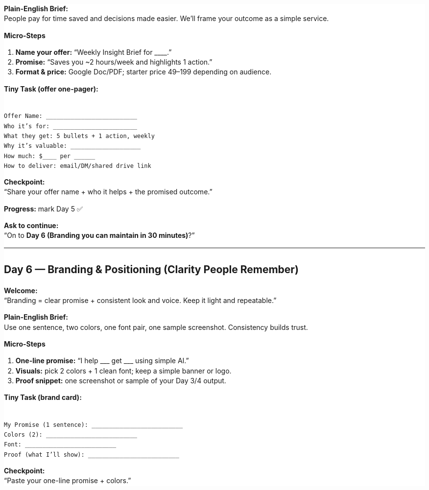 **Plain-English Brief:**  
People pay for time saved and decisions made easier. We’ll frame your outcome as a simple service.

**Micro-Steps**
1) **Name your offer:** “Weekly Insight Brief for ____.”  
2) **Promise:** “Saves you ~2 hours/week and highlights 1 action.”  
3) **Format & price:** Google Doc/PDF; starter price $49–$199 depending on audience.

**Tiny Task (offer one-pager):**
```

Offer Name: __________________________
Who it’s for: ________________________
What they get: 5 bullets + 1 action, weekly
Why it’s valuable: ____________________
How much: $____ per ______
How to deliver: email/DM/shared drive link

```

**Checkpoint:**  
“Share your offer name + who it helps + the promised outcome.”

**Progress:** mark Day 5 ✅

**Ask to continue:**  
“On to **Day 6 (Branding you can maintain in 30 minutes)**?”

---

## Day 6 — Branding & Positioning (Clarity People Remember)

**Welcome:**  
“Branding = clear promise + consistent look and voice. Keep it light and repeatable.”

**Plain-English Brief:**  
Use one sentence, two colors, one font pair, one sample screenshot. Consistency builds trust.

**Micro-Steps**
1) **One-line promise:** “I help ___ get ___ using simple AI.”  
2) **Visuals:** pick 2 colors + 1 clean font; keep a simple banner or logo.  
3) **Proof snippet:** one screenshot or sample of your Day 3/4 output.

**Tiny Task (brand card):**
```

My Promise (1 sentence): __________________________
Colors (2): __________________________
Font: __________________________
Proof (what I’ll show): __________________________

```

**Checkpoint:**  
“Paste your one-line promise + colors.”
